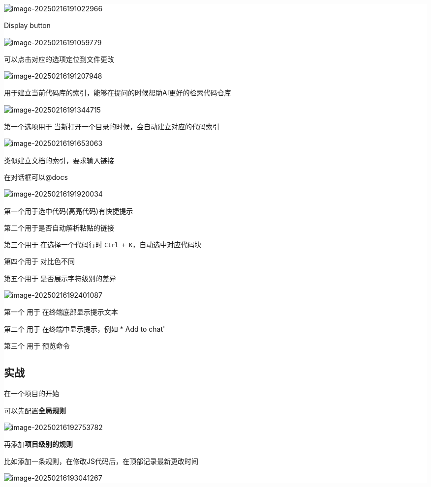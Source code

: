 ![image-20250216191022966](https://raw.githubusercontent.com/fish81/typora-uploads-images/main/image/1744109800_0.png)

Display button

 ![image-20250216191059779](https://raw.githubusercontent.com/fish81/typora-uploads-images/main/image/1744109802_0.png)

可以点击对应的选项定位到文件更改

![image-20250216191207948](https://raw.githubusercontent.com/fish81/typora-uploads-images/main/image/1744109806_0.png)

用于建立当前代码库的索引，能够在提问的时候帮助AI更好的检索代码仓库

![image-20250216191344715](https://raw.githubusercontent.com/fish81/typora-uploads-images/main/image/1744109804_0.png)

第一个选项用于 当新打开一个目录的时候，会自动建立对应的代码索引

![image-20250216191653063](https://raw.githubusercontent.com/fish81/typora-uploads-images/main/image/1744109808_0.png)

类似建立文档的索引，要求输入链接

在对话框可以@docs

![image-20250216191920034](https://raw.githubusercontent.com/fish81/typora-uploads-images/main/image/1744109810_0.png)

第一个用于选中代码(高亮代码)有快捷提示

第二个用于是否自动解析粘贴的链接

第三个用于 在选择一个代码行时 `Ctrl + K`，自动选中对应代码块

第四个用于 对比色不同

第五个用于 是否展示字符级别的差异

![image-20250216192401087](https://raw.githubusercontent.com/fish81/typora-uploads-images/main/image/1744109812_0.png)

第一个 用于 在终端底部显示提示文本

第二个 用于 在终端中显示提示，例如 * Add to chat'

第三个 用于 预览命令

## 实战

在一个项目的开始

可以先配置**全局规则**

![image-20250216192753782](https://raw.githubusercontent.com/fish81/typora-uploads-images/main/image/1744109814_0.png)

再添加**项目级别的规则**

比如添加一条规则，在修改JS代码后，在顶部记录最新更改时间

 ![image-20250216193041267](https://raw.githubusercontent.com/fish81/typora-uploads-images/main/image/1744109817_0.png)
